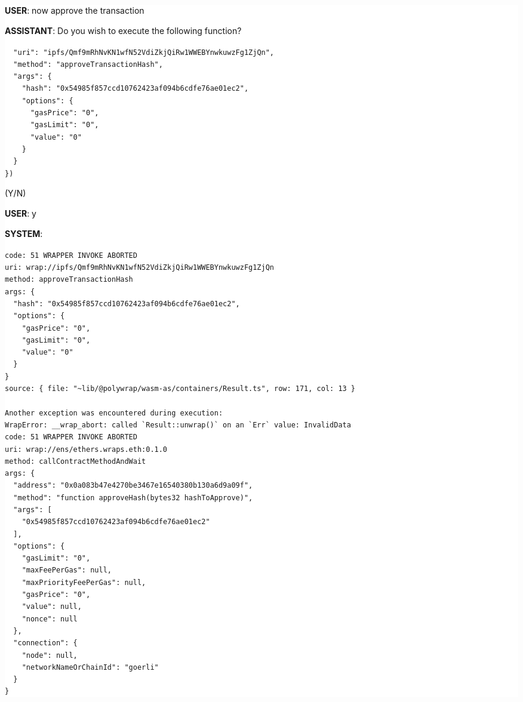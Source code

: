 
  
  **USER**: now approve the transaction


  
  **ASSISTANT**: Do you wish to execute the following function?

```InvokeWrap ({
  "uri": "ipfs/Qmf9mRhNvKN1wfN52VdiZkjQiRw1WWEBYnwkuwzFg1ZjQn",
  "method": "approveTransactionHash",
  "args": {
    "hash": "0x54985f857ccd10762423af094b6cdfe76ae01ec2",
    "options": {
      "gasPrice": "0",
      "gasLimit": "0",
      "value": "0"
    }
  }
})
```

(Y/N)



  
  **USER**: y


  
  **SYSTEM**: 
```The last attempt was unsuccessful. This is the error message: WrapError: SubInvocation exception encountered
code: 51 WRAPPER INVOKE ABORTED
uri: wrap://ipfs/Qmf9mRhNvKN1wfN52VdiZkjQiRw1WWEBYnwkuwzFg1ZjQn
method: approveTransactionHash
args: {
  "hash": "0x54985f857ccd10762423af094b6cdfe76ae01ec2",
  "options": {
    "gasPrice": "0",
    "gasLimit": "0",
    "value": "0"
  }
} 
source: { file: "~lib/@polywrap/wasm-as/containers/Result.ts", row: 171, col: 13 }

Another exception was encountered during execution:
WrapError: __wrap_abort: called `Result::unwrap()` on an `Err` value: InvalidData
code: 51 WRAPPER INVOKE ABORTED
uri: wrap://ens/ethers.wraps.eth:0.1.0
method: callContractMethodAndWait
args: {
  "address": "0x0a083b47e4270be3467e16540380b130a6d9a09f",
  "method": "function approveHash(bytes32 hashToApprove)",
  "args": [
    "0x54985f857ccd10762423af094b6cdfe76ae01ec2"
  ],
  "options": {
    "gasLimit": "0",
    "maxFeePerGas": null,
    "maxPriorityFeePerGas": null,
    "gasPrice": "0",
    "value": null,
    "nonce": null
  },
  "connection": {
    "node": null,
    "networkNameOrChainId": "goerli"
  }
} 
```